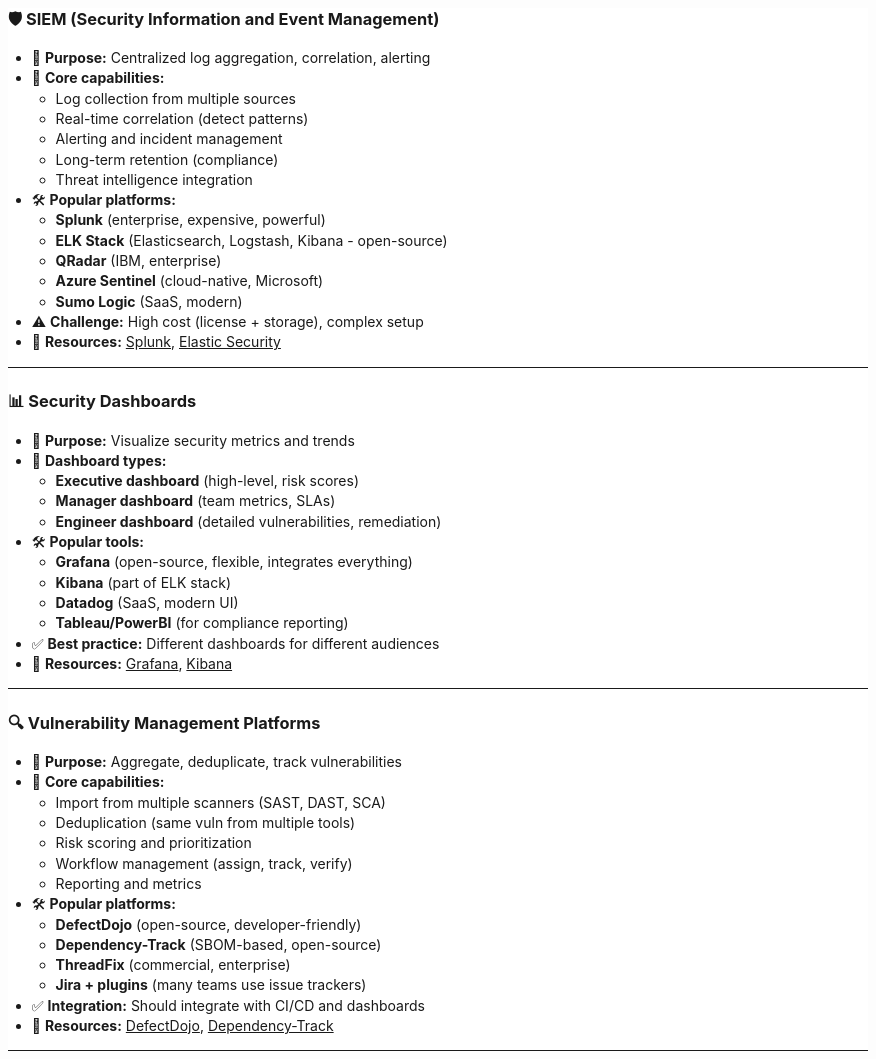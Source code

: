 
### 🛡️ SIEM (Security Information and Event Management)

* 🎯 **Purpose:** Centralized log aggregation, correlation, alerting
* 🔑 **Core capabilities:**
  * Log collection from multiple sources
  * Real-time correlation (detect patterns)
  * Alerting and incident management
  * Long-term retention (compliance)
  * Threat intelligence integration
* 🛠️ **Popular platforms:**
  * **Splunk** (enterprise, expensive, powerful)
  * **ELK Stack** (Elasticsearch, Logstash, Kibana - open-source)
  * **QRadar** (IBM, enterprise)
  * **Azure Sentinel** (cloud-native, Microsoft)
  * **Sumo Logic** (SaaS, modern)
* ⚠️ **Challenge:** High cost (license + storage), complex setup
* 🔗 **Resources:** [Splunk](https://www.splunk.com/), [Elastic Security](https://www.elastic.co/security)

---

### 📊 Security Dashboards

* 🎯 **Purpose:** Visualize security metrics and trends
* 🔑 **Dashboard types:**
  * **Executive dashboard** (high-level, risk scores)
  * **Manager dashboard** (team metrics, SLAs)
  * **Engineer dashboard** (detailed vulnerabilities, remediation)
* 🛠️ **Popular tools:**
  * **Grafana** (open-source, flexible, integrates everything)
  * **Kibana** (part of ELK stack)
  * **Datadog** (SaaS, modern UI)
  * **Tableau/PowerBI** (for compliance reporting)
* ✅ **Best practice:** Different dashboards for different audiences
* 🔗 **Resources:** [Grafana](https://grafana.com/), [Kibana](https://www.elastic.co/kibana)

---

### 🔍 Vulnerability Management Platforms

* 🎯 **Purpose:** Aggregate, deduplicate, track vulnerabilities
* 🔑 **Core capabilities:**
  * Import from multiple scanners (SAST, DAST, SCA)
  * Deduplication (same vuln from multiple tools)
  * Risk scoring and prioritization
  * Workflow management (assign, track, verify)
  * Reporting and metrics
* 🛠️ **Popular platforms:**
  * **DefectDojo** (open-source, developer-friendly)
  * **Dependency-Track** (SBOM-based, open-source)
  * **ThreadFix** (commercial, enterprise)
  * **Jira + plugins** (many teams use issue trackers)
* ✅ **Integration:** Should integrate with CI/CD and dashboards
* 🔗 **Resources:** [DefectDojo](https://www.defectdojo.org/), [Dependency-Track](https://dependencytrack.org/)

---